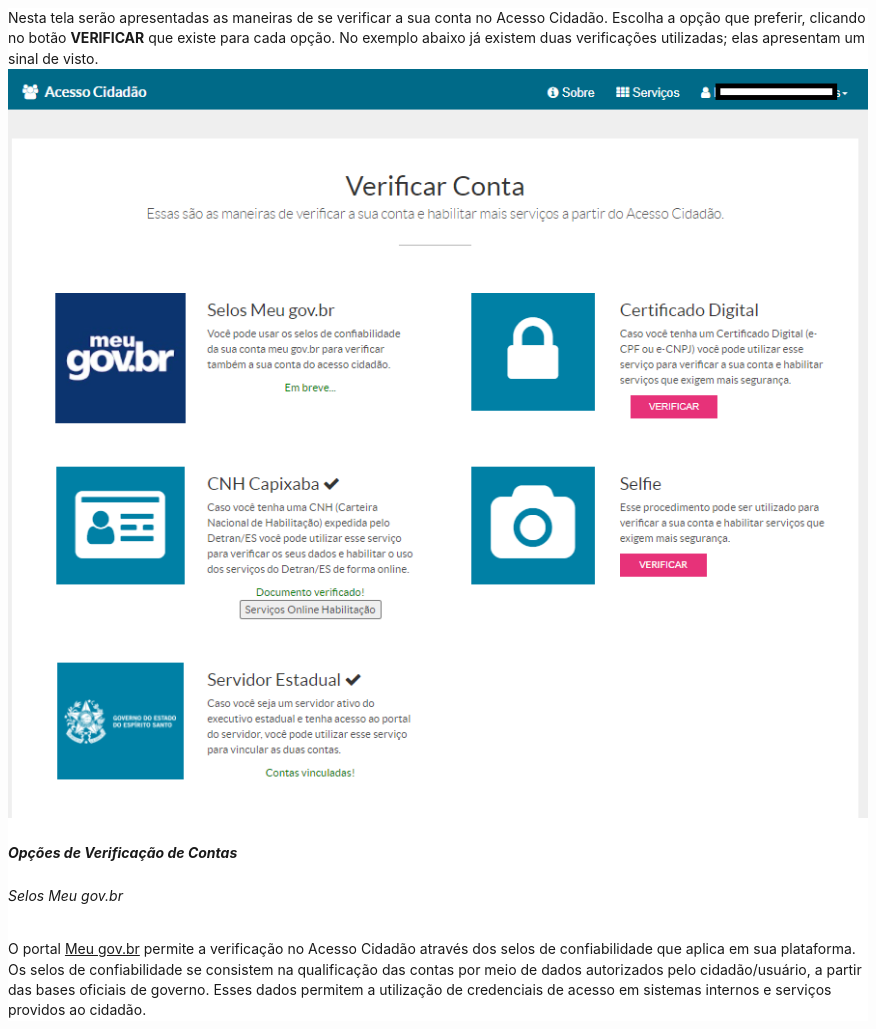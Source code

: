 Nesta tela serão apresentadas as maneiras de se verificar a sua conta no Acesso Cidadão. Escolha a opção que preferir, clicando no botão **VERIFICAR** 
que existe para cada opção. No exemplo abaixo já existem duas verificações utilizadas; elas apresentam um sinal de visto.  
!["Tela opções de verificação"](../_images/TelaVerificarConta.png)  

##### Opções de Verificação de Contas

###### Selos Meu gov.br
O portal [Meu gov.br](https://www.gov.br/pt-br) permite a verificação no Acesso Cidadão através dos selos de confiabilidade que aplica em sua plataforma.  
Os selos de confiabilidade se consistem na qualificação das contas por meio de dados autorizados pelo cidadão/usuário, a partir das bases oficiais de governo. 
Esses dados permitem a utilização de credenciais de acesso em sistemas internos e serviços providos ao cidadão.  
